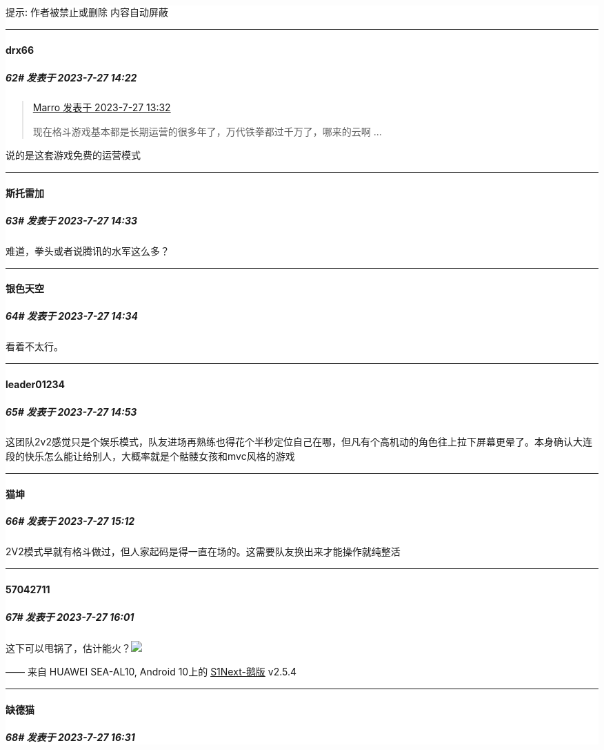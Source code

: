 提示: 作者被禁止或删除 内容自动屏蔽

*****

####  drx66  
##### 62#       发表于 2023-7-27 14:22

<blockquote><a href="httphttps://stage1st.com/2b/forum.php?mod=redirect&amp;goto=findpost&amp;pid=61807003&amp;ptid=2084839" target="_blank">Marro 发表于 2023-7-27 13:32</a>

现在格斗游戏基本都是长期运营的很多年了，万代铁拳都过千万了，哪来的云啊 ...</blockquote>
说的是这套游戏免费的运营模式

*****

####  斯托雷加  
##### 63#       发表于 2023-7-27 14:33

难道，拳头或者说腾讯的水军这么多？

*****

####  银色天空  
##### 64#       发表于 2023-7-27 14:34

看着不太行。

*****

####  leader01234  
##### 65#       发表于 2023-7-27 14:53

这团队2v2感觉只是个娱乐模式，队友进场再熟练也得花个半秒定位自己在哪，但凡有个高机动的角色往上拉下屏幕更晕了。本身确认大连段的快乐怎么能让给别人，大概率就是个骷髅女孩和mvc风格的游戏

*****

####  猫坤  
##### 66#       发表于 2023-7-27 15:12

2V2模式早就有格斗做过，但人家起码是得一直在场的。这需要队友换出来才能操作就纯整活

*****

####  57042711  
##### 67#       发表于 2023-7-27 16:01

这下可以甩锅了，估计能火？<img src="https://static.stage1st.com/image/smiley/face2017/009.gif" referrerpolicy="no-referrer">

—— 来自 HUAWEI SEA-AL10, Android 10上的 [S1Next-鹅版](https://github.com/ykrank/S1-Next/releases) v2.5.4

*****

####  缺德猫  
##### 68#       发表于 2023-7-27 16:31
